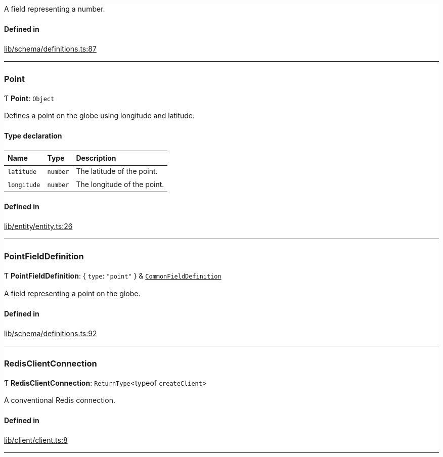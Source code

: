 A field representing a number.

#### Defined in

[lib/schema/definitions.ts:87](https://github.com/redis/redis-om-node/blob/b3c437e/lib/schema/definitions.ts#L87)

___

### Point

Ƭ **Point**: `Object`

Defines a point on the globe using longitude and latitude.

#### Type declaration

| Name | Type | Description |
| :------ | :------ | :------ |
| `latitude` | `number` | The latitude of the point. |
| `longitude` | `number` | The longitude of the point. |

#### Defined in

[lib/entity/entity.ts:26](https://github.com/redis/redis-om-node/blob/b3c437e/lib/entity/entity.ts#L26)

___

### PointFieldDefinition

Ƭ **PointFieldDefinition**: { `type`: ``"point"``  } & [`CommonFieldDefinition`](README.md#commonfielddefinition)

A field representing a point on the globe.

#### Defined in

[lib/schema/definitions.ts:92](https://github.com/redis/redis-om-node/blob/b3c437e/lib/schema/definitions.ts#L92)

___

### RedisClientConnection

Ƭ **RedisClientConnection**: `ReturnType`<typeof `createClient`\>

A conventional Redis connection.

#### Defined in

[lib/client/client.ts:8](https://github.com/redis/redis-om-node/blob/b3c437e/lib/client/client.ts#L8)

___
